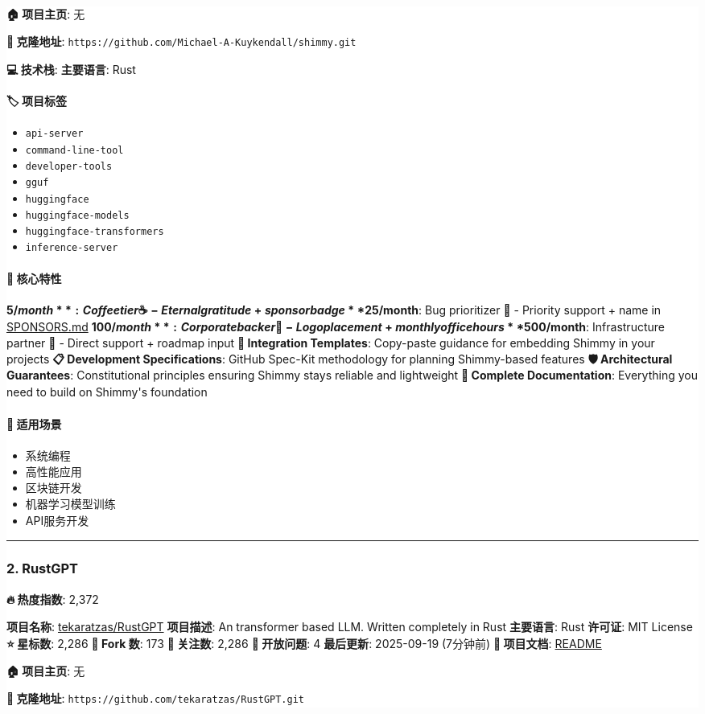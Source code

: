 **🏠 项目主页**: 无

**📂 克隆地址**: `https://github.com/Michael-A-Kuykendall/shimmy.git`

**💻 技术栈**: **主要语言**: Rust

#### 🏷️ 项目标签
- `api-server`
- `command-line-tool`
- `developer-tools`
- `gguf`
- `huggingface`
- `huggingface-models`
- `huggingface-transformers`
- `inference-server`

#### 🎯 核心特性
**$5/month**: Coffee tier ☕ - Eternal gratitude + sponsor badge
**$25/month**: Bug prioritizer 🐛 - Priority support + name in [SPONSORS.md](SPONSORS.md)
**$100/month**: Corporate backer 🏢 - Logo placement + monthly office hours
**$500/month**: Infrastructure partner 🚀 - Direct support + roadmap input
**🔧 Integration Templates**: Copy-paste guidance for embedding Shimmy in your projects
**📋 Development Specifications**: GitHub Spec-Kit methodology for planning Shimmy-based features
**🛡️ Architectural Guarantees**: Constitutional principles ensuring Shimmy stays reliable and lightweight
**📖 Complete Documentation**: Everything you need to build on Shimmy's foundation

#### 🎨 适用场景
- 系统编程
- 高性能应用
- 区块链开发
- 机器学习模型训练
- API服务开发

---

### 2. RustGPT

**🔥 热度指数**: 2,372

**项目名称**: [tekaratzas/RustGPT](https://github.com/tekaratzas/RustGPT)
**项目描述**: An transformer based LLM. Written completely in Rust
**主要语言**: Rust
**许可证**: MIT License
**⭐ 星标数**: 2,286
**🍴 Fork 数**: 173
**👀 关注数**: 2,286
**🐛 开放问题**: 4
**最后更新**: 2025-09-19 (7分钟前)
**📖 项目文档**: [README](3ziye-20250919-rust/2-RustGPT-Readme.md)

**🏠 项目主页**: 无

**📂 克隆地址**: `https://github.com/tekaratzas/RustGPT.git`
